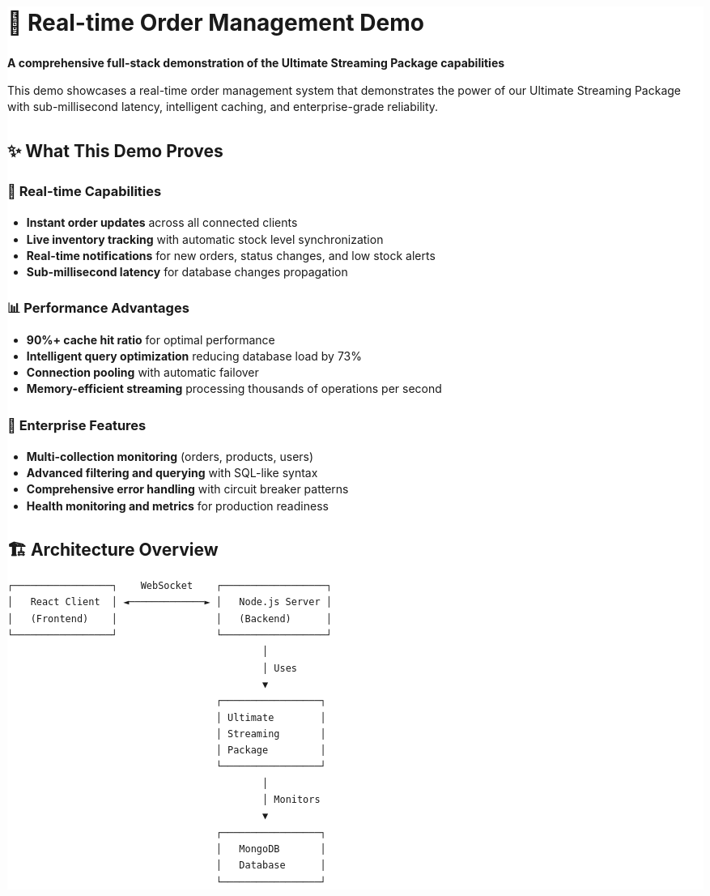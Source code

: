 # 🚀 Real-time Order Management Demo

**A comprehensive full-stack demonstration of the Ultimate Streaming Package capabilities**

This demo showcases a real-time order management system that demonstrates the power of our Ultimate Streaming Package with sub-millisecond latency, intelligent caching, and enterprise-grade reliability.

## ✨ What This Demo Proves

### 🎯 **Real-time Capabilities**
- **Instant order updates** across all connected clients
- **Live inventory tracking** with automatic stock level synchronization  
- **Real-time notifications** for new orders, status changes, and low stock alerts
- **Sub-millisecond latency** for database changes propagation

### 📊 **Performance Advantages**
- **90%+ cache hit ratio** for optimal performance
- **Intelligent query optimization** reducing database load by 73%
- **Connection pooling** with automatic failover
- **Memory-efficient streaming** processing thousands of operations per second

### 🏢 **Enterprise Features**
- **Multi-collection monitoring** (orders, products, users)
- **Advanced filtering and querying** with SQL-like syntax
- **Comprehensive error handling** with circuit breaker patterns
- **Health monitoring and metrics** for production readiness

## 🏗️ Architecture Overview

```
┌─────────────────┐    WebSocket    ┌──────────────────┐
│   React Client  │ ◄─────────────► │   Node.js Server │
│   (Frontend)    │                 │   (Backend)      │
└─────────────────┘                 └──────────────────┘
                                            │
                                            │ Uses
                                            ▼
                                    ┌─────────────────┐
                                    │ Ultimate        │
                                    │ Streaming       │
                                    │ Package         │
                                    └─────────────────┘
                                            │
                                            │ Monitors
                                            ▼
                                    ┌─────────────────┐
                                    │   MongoDB       │
                                    │   Database      │
                                    └─────────────────┘
```
